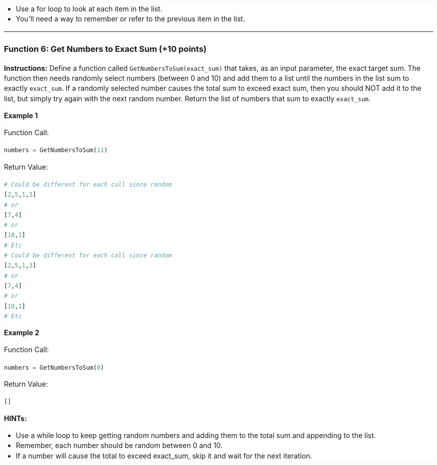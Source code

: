 * Use a for loop to look at each item in the list.
* You'll need a way to remember or refer to the previous item in the list.

---

### **Function 6: Get Numbers to Exact Sum (+10 points)**

**Instructions:** Define a function called `GetNumbersToSum(exact_sum)` that takes, as an input parameter, the exact target sum. The function then needs randomly select numbers (between 0 and 10) and add them to a list until the numbers in the list sum to exactly `exact_sum`. If a randomly selected number causes the total sum to exceed exact sum, then you should NOT add it to the list, but simply try again with the next random number. Return the list of numbers that sum to exactly `exact_sum`.

**Example 1**

Function Call:
```py
numbers = GetNumbersToSum(11)
```
Return Value:

```py
# Could be different for each call since random
[2,5,1,3]
# or
[7,4]
# or
[10,1]
# Etc
# Could be different for each call since random
[2,5,1,3]
# or
[7,4]
# or
[10,1]
# Etc
```

**Example 2**

Function Call:
```py
numbers = GetNumbersToSum(0)
```
Return Value:
```py
[]
```
**HINTs:**

* Use a while loop to keep getting random numbers and adding them to the total sum and appending to the list.
* Remember, each number should be random between 0 and 10.
* If a number will cause the total to exceed exact_sum, skip it and wait for the next iteration.